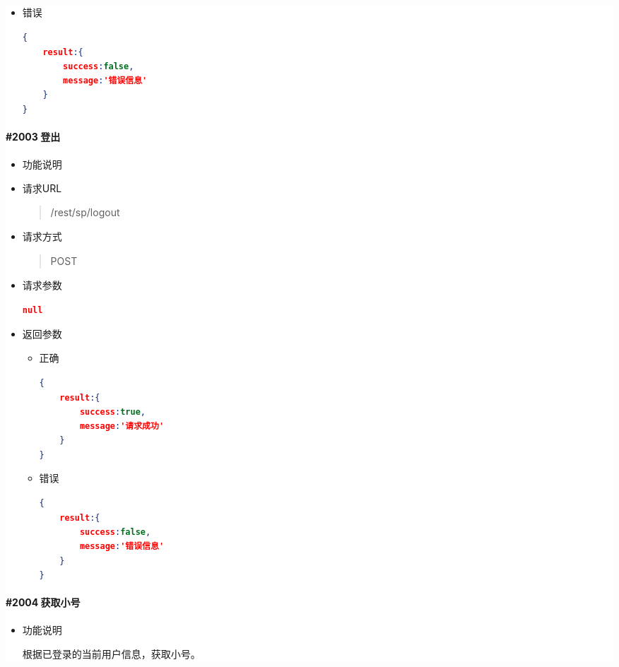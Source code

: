   - 错误

    ```json
    {
        result:{
            success:false,
            message:'错误信息'
        }
    }
    ```

#### #2003 登出

- 功能说明

- 请求URL

  > /rest/sp/logout

- 请求方式

  > POST

- 请求参数

  ```json
  null
  ```

- 返回参数

  - 正确

    ```json
    {
        result:{
            success:true,
            message:'请求成功'
        }
    }
    ```

  - 错误

    ```json
    {
        result:{
            success:false,
            message:'错误信息'
        }
    }
    ```

#### #2004 获取小号

- 功能说明

  根据已登录的当前用户信息，获取小号。
